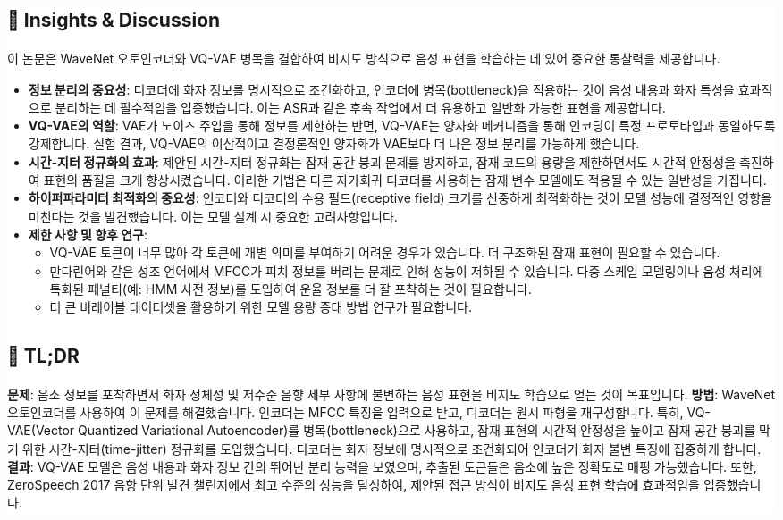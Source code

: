## 🧠 Insights & Discussion

이 논문은 WaveNet 오토인코더와 VQ-VAE 병목을 결합하여 비지도 방식으로 음성 표현을 학습하는 데 있어 중요한 통찰력을 제공합니다.

- **정보 분리의 중요성**: 디코더에 화자 정보를 명시적으로 조건화하고, 인코더에 병목(bottleneck)을 적용하는 것이 음성 내용과 화자 특성을 효과적으로 분리하는 데 필수적임을 입증했습니다. 이는 ASR과 같은 후속 작업에서 더 유용하고 일반화 가능한 표현을 제공합니다.
- **VQ-VAE의 역할**: VAE가 노이즈 주입을 통해 정보를 제한하는 반면, VQ-VAE는 양자화 메커니즘을 통해 인코딩이 특정 프로토타입과 동일하도록 강제합니다. 실험 결과, VQ-VAE의 이산적이고 결정론적인 양자화가 VAE보다 더 나은 정보 분리를 가능하게 했습니다.
- **시간-지터 정규화의 효과**: 제안된 시간-지터 정규화는 잠재 공간 붕괴 문제를 방지하고, 잠재 코드의 용량을 제한하면서도 시간적 안정성을 촉진하여 표현의 품질을 크게 향상시켰습니다. 이러한 기법은 다른 자가회귀 디코더를 사용하는 잠재 변수 모델에도 적용될 수 있는 일반성을 가집니다.
- **하이퍼파라미터 최적화의 중요성**: 인코더와 디코더의 수용 필드(receptive field) 크기를 신중하게 최적화하는 것이 모델 성능에 결정적인 영향을 미친다는 것을 발견했습니다. 이는 모델 설계 시 중요한 고려사항입니다.
- **제한 사항 및 향후 연구**:
  - VQ-VAE 토큰이 너무 많아 각 토큰에 개별 의미를 부여하기 어려운 경우가 있습니다. 더 구조화된 잠재 표현이 필요할 수 있습니다.
  - 만다린어와 같은 성조 언어에서 MFCC가 피치 정보를 버리는 문제로 인해 성능이 저하될 수 있습니다. 다중 스케일 모델링이나 음성 처리에 특화된 페널티(예: HMM 사전 정보)를 도입하여 운율 정보를 더 잘 포착하는 것이 필요합니다.
  - 더 큰 비레이블 데이터셋을 활용하기 위한 모델 용량 증대 방법 연구가 필요합니다.

## 📌 TL;DR

**문제**: 음소 정보를 포착하면서 화자 정체성 및 저수준 음향 세부 사항에 불변하는 음성 표현을 비지도 학습으로 얻는 것이 목표입니다.
**방법**: WaveNet 오토인코더를 사용하여 이 문제를 해결했습니다. 인코더는 MFCC 특징을 입력으로 받고, 디코더는 원시 파형을 재구성합니다. 특히, VQ-VAE(Vector Quantized Variational Autoencoder)를 병목(bottleneck)으로 사용하고, 잠재 표현의 시간적 안정성을 높이고 잠재 공간 붕괴를 막기 위한 시간-지터(time-jitter) 정규화를 도입했습니다. 디코더는 화자 정보에 명시적으로 조건화되어 인코더가 화자 불변 특징에 집중하게 합니다.
**결과**: VQ-VAE 모델은 음성 내용과 화자 정보 간의 뛰어난 분리 능력을 보였으며, 추출된 토큰들은 음소에 높은 정확도로 매핑 가능했습니다. 또한, ZeroSpeech 2017 음향 단위 발견 챌린지에서 최고 수준의 성능을 달성하여, 제안된 접근 방식이 비지도 음성 표현 학습에 효과적임을 입증했습니다.
